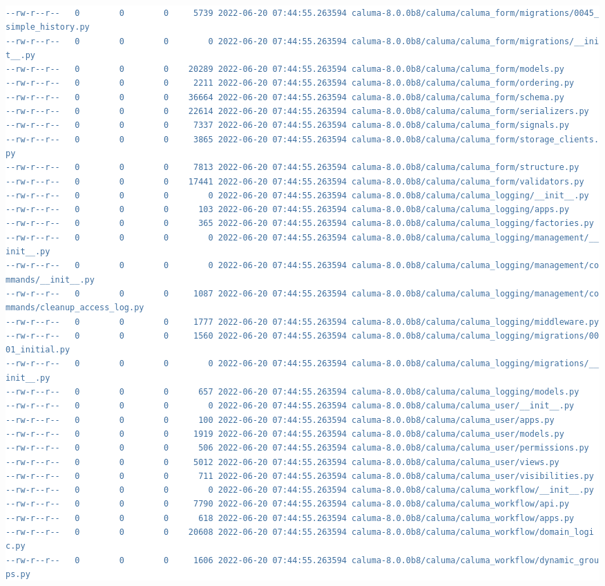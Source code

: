 ```diff
--rw-r--r--   0        0        0     5739 2022-06-20 07:44:55.263594 caluma-8.0.0b8/caluma/caluma_form/migrations/0045_simple_history.py
--rw-r--r--   0        0        0        0 2022-06-20 07:44:55.263594 caluma-8.0.0b8/caluma/caluma_form/migrations/__init__.py
--rw-r--r--   0        0        0    20289 2022-06-20 07:44:55.263594 caluma-8.0.0b8/caluma/caluma_form/models.py
--rw-r--r--   0        0        0     2211 2022-06-20 07:44:55.263594 caluma-8.0.0b8/caluma/caluma_form/ordering.py
--rw-r--r--   0        0        0    36664 2022-06-20 07:44:55.263594 caluma-8.0.0b8/caluma/caluma_form/schema.py
--rw-r--r--   0        0        0    22614 2022-06-20 07:44:55.263594 caluma-8.0.0b8/caluma/caluma_form/serializers.py
--rw-r--r--   0        0        0     7337 2022-06-20 07:44:55.263594 caluma-8.0.0b8/caluma/caluma_form/signals.py
--rw-r--r--   0        0        0     3865 2022-06-20 07:44:55.263594 caluma-8.0.0b8/caluma/caluma_form/storage_clients.py
--rw-r--r--   0        0        0     7813 2022-06-20 07:44:55.263594 caluma-8.0.0b8/caluma/caluma_form/structure.py
--rw-r--r--   0        0        0    17441 2022-06-20 07:44:55.263594 caluma-8.0.0b8/caluma/caluma_form/validators.py
--rw-r--r--   0        0        0        0 2022-06-20 07:44:55.263594 caluma-8.0.0b8/caluma/caluma_logging/__init__.py
--rw-r--r--   0        0        0      103 2022-06-20 07:44:55.263594 caluma-8.0.0b8/caluma/caluma_logging/apps.py
--rw-r--r--   0        0        0      365 2022-06-20 07:44:55.263594 caluma-8.0.0b8/caluma/caluma_logging/factories.py
--rw-r--r--   0        0        0        0 2022-06-20 07:44:55.263594 caluma-8.0.0b8/caluma/caluma_logging/management/__init__.py
--rw-r--r--   0        0        0        0 2022-06-20 07:44:55.263594 caluma-8.0.0b8/caluma/caluma_logging/management/commands/__init__.py
--rw-r--r--   0        0        0     1087 2022-06-20 07:44:55.263594 caluma-8.0.0b8/caluma/caluma_logging/management/commands/cleanup_access_log.py
--rw-r--r--   0        0        0     1777 2022-06-20 07:44:55.263594 caluma-8.0.0b8/caluma/caluma_logging/middleware.py
--rw-r--r--   0        0        0     1560 2022-06-20 07:44:55.263594 caluma-8.0.0b8/caluma/caluma_logging/migrations/0001_initial.py
--rw-r--r--   0        0        0        0 2022-06-20 07:44:55.263594 caluma-8.0.0b8/caluma/caluma_logging/migrations/__init__.py
--rw-r--r--   0        0        0      657 2022-06-20 07:44:55.263594 caluma-8.0.0b8/caluma/caluma_logging/models.py
--rw-r--r--   0        0        0        0 2022-06-20 07:44:55.263594 caluma-8.0.0b8/caluma/caluma_user/__init__.py
--rw-r--r--   0        0        0      100 2022-06-20 07:44:55.263594 caluma-8.0.0b8/caluma/caluma_user/apps.py
--rw-r--r--   0        0        0     1919 2022-06-20 07:44:55.263594 caluma-8.0.0b8/caluma/caluma_user/models.py
--rw-r--r--   0        0        0      506 2022-06-20 07:44:55.263594 caluma-8.0.0b8/caluma/caluma_user/permissions.py
--rw-r--r--   0        0        0     5012 2022-06-20 07:44:55.263594 caluma-8.0.0b8/caluma/caluma_user/views.py
--rw-r--r--   0        0        0      711 2022-06-20 07:44:55.263594 caluma-8.0.0b8/caluma/caluma_user/visibilities.py
--rw-r--r--   0        0        0        0 2022-06-20 07:44:55.263594 caluma-8.0.0b8/caluma/caluma_workflow/__init__.py
--rw-r--r--   0        0        0     7790 2022-06-20 07:44:55.263594 caluma-8.0.0b8/caluma/caluma_workflow/api.py
--rw-r--r--   0        0        0      618 2022-06-20 07:44:55.263594 caluma-8.0.0b8/caluma/caluma_workflow/apps.py
--rw-r--r--   0        0        0    20608 2022-06-20 07:44:55.263594 caluma-8.0.0b8/caluma/caluma_workflow/domain_logic.py
--rw-r--r--   0        0        0     1606 2022-06-20 07:44:55.263594 caluma-8.0.0b8/caluma/caluma_workflow/dynamic_groups.py
```